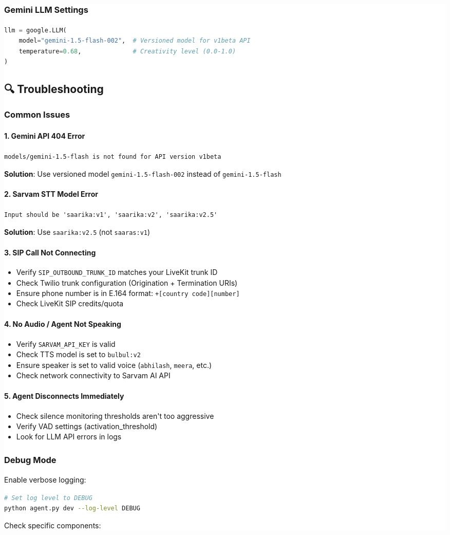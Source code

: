 ### Gemini LLM Settings

```python
llm = google.LLM(
    model="gemini-1.5-flash-002",  # Versioned model for v1beta API
    temperature=0.68,              # Creativity level (0.0-1.0)
)
```

## 🔍 Troubleshooting

### Common Issues

#### 1. Gemini API 404 Error
```
models/gemini-1.5-flash is not found for API version v1beta
```
**Solution**: Use versioned model `gemini-1.5-flash-002` instead of `gemini-1.5-flash`

#### 2. Sarvam STT Model Error
```
Input should be 'saarika:v1', 'saarika:v2', 'saarika:v2.5'
```
**Solution**: Use `saarika:v2.5` (not `saaras:v1`)

#### 3. SIP Call Not Connecting
- Verify `SIP_OUTBOUND_TRUNK_ID` matches your LiveKit trunk ID
- Check Twilio trunk configuration (Origination + Termination URIs)
- Ensure phone number is in E.164 format: `+[country code][number]`
- Check LiveKit SIP credits/quota

#### 4. No Audio / Agent Not Speaking
- Verify `SARVAM_API_KEY` is valid
- Check TTS model is set to `bulbul:v2`
- Ensure speaker is set to valid voice (`abhilash`, `meera`, etc.)
- Check network connectivity to Sarvam AI API

#### 5. Agent Disconnects Immediately
- Check silence monitoring thresholds aren't too aggressive
- Verify VAD settings (activation_threshold)
- Look for LLM API errors in logs

### Debug Mode

Enable verbose logging:

```bash
# Set log level to DEBUG
python agent.py dev --log-level DEBUG
```

Check specific components:
